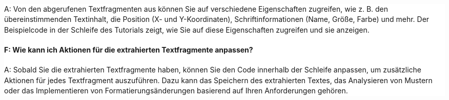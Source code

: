 A: Von den abgerufenen Textfragmenten aus können Sie auf verschiedene Eigenschaften zugreifen, wie z. B. den übereinstimmenden Textinhalt, die Position (X- und Y-Koordinaten), Schriftinformationen (Name, Größe, Farbe) und mehr. Der Beispielcode in der Schleife des Tutorials zeigt, wie Sie auf diese Eigenschaften zugreifen und sie anzeigen.

#### F: Wie kann ich Aktionen für die extrahierten Textfragmente anpassen?

A: Sobald Sie die extrahierten Textfragmente haben, können Sie den Code innerhalb der Schleife anpassen, um zusätzliche Aktionen für jedes Textfragment auszuführen. Dazu kann das Speichern des extrahierten Textes, das Analysieren von Mustern oder das Implementieren von Formatierungsänderungen basierend auf Ihren Anforderungen gehören.